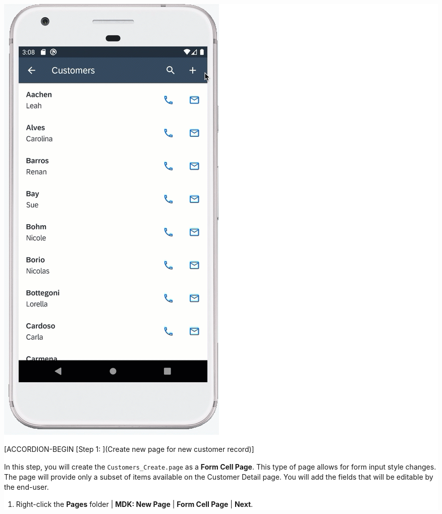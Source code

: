 ![MDK](img_1.gif)


[ACCORDION-BEGIN [Step 1: ](Create new page for new customer record)]

In this step, you will create the `Customers_Create.page` as a **Form Cell Page**. This type of page allows for form input style changes. The page will provide only a subset of items available on the Customer Detail page. You will add the fields that will be editable by the end-user.

1. Right-click the **Pages** folder | **MDK: New Page** | **Form Cell Page** | **Next**.
